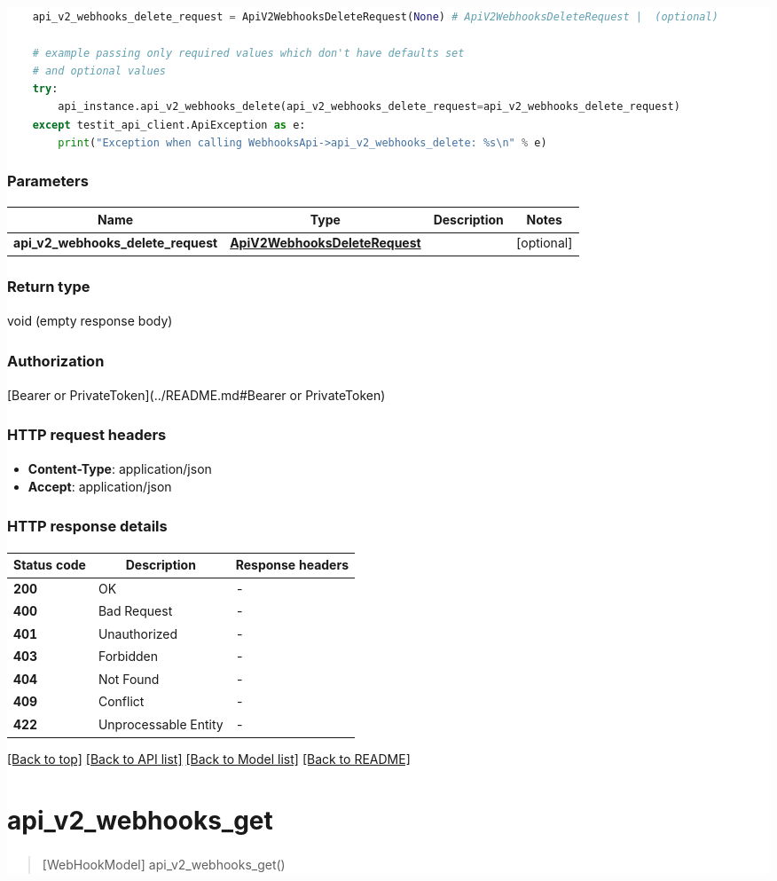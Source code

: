 ```python
    api_v2_webhooks_delete_request = ApiV2WebhooksDeleteRequest(None) # ApiV2WebhooksDeleteRequest |  (optional)

    # example passing only required values which don't have defaults set
    # and optional values
    try:
        api_instance.api_v2_webhooks_delete(api_v2_webhooks_delete_request=api_v2_webhooks_delete_request)
    except testit_api_client.ApiException as e:
        print("Exception when calling WebhooksApi->api_v2_webhooks_delete: %s\n" % e)
```


### Parameters

Name | Type | Description  | Notes
------------- | ------------- | ------------- | -------------
 **api_v2_webhooks_delete_request** | [**ApiV2WebhooksDeleteRequest**](ApiV2WebhooksDeleteRequest.md)|  | [optional]

### Return type

void (empty response body)

### Authorization

[Bearer or PrivateToken](../README.md#Bearer or PrivateToken)

### HTTP request headers

 - **Content-Type**: application/json
 - **Accept**: application/json


### HTTP response details

| Status code | Description | Response headers |
|-------------|-------------|------------------|
**200** | OK |  -  |
**400** | Bad Request |  -  |
**401** | Unauthorized |  -  |
**403** | Forbidden |  -  |
**404** | Not Found |  -  |
**409** | Conflict |  -  |
**422** | Unprocessable Entity |  -  |

[[Back to top]](#) [[Back to API list]](../README.md#documentation-for-api-endpoints) [[Back to Model list]](../README.md#documentation-for-models) [[Back to README]](../README.md)

# **api_v2_webhooks_get**
> [WebHookModel] api_v2_webhooks_get()
